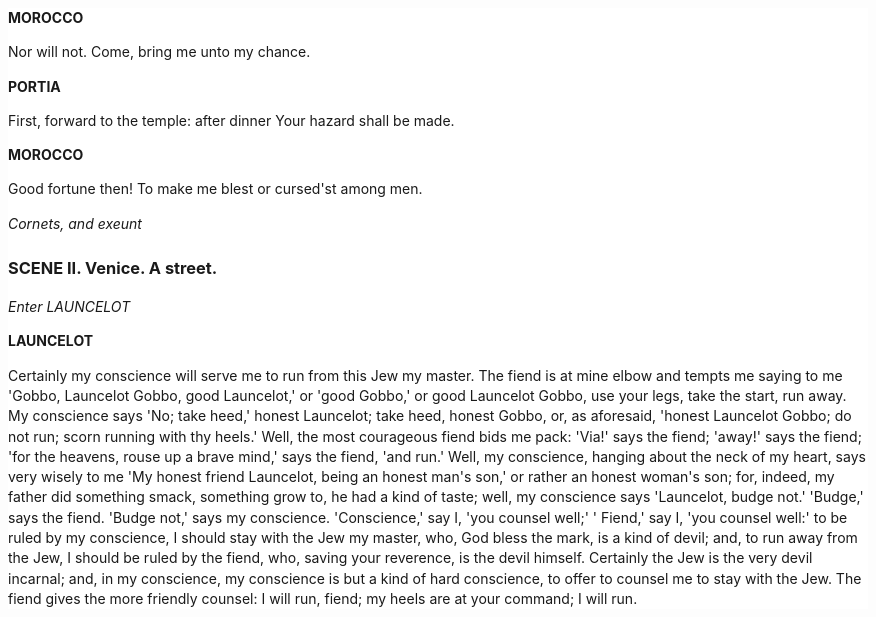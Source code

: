 
**MOROCCO**

Nor will not. Come, bring me unto my chance.


**PORTIA**

First, forward to the temple: after dinner
Your hazard shall be made.


**MOROCCO**

Good fortune then!
To make me blest or cursed'st among men.


_Cornets, and exeunt_


### SCENE II. Venice. A street.

_Enter LAUNCELOT_

**LAUNCELOT**

Certainly my conscience will serve me to run from
this Jew my master. The fiend is at mine elbow and
tempts me saying to me 'Gobbo, Launcelot Gobbo, good
Launcelot,' or 'good Gobbo,' or good Launcelot
Gobbo, use your legs, take the start, run away. My
conscience says 'No; take heed,' honest Launcelot;
take heed, honest Gobbo, or, as aforesaid, 'honest
Launcelot Gobbo; do not run; scorn running with thy
heels.' Well, the most courageous fiend bids me
pack: 'Via!' says the fiend; 'away!' says the
fiend; 'for the heavens, rouse up a brave mind,'
says the fiend, 'and run.' Well, my conscience,
hanging about the neck of my heart, says very wisely
to me 'My honest friend Launcelot, being an honest
man's son,' or rather an honest woman's son; for,
indeed, my father did something smack, something
grow to, he had a kind of taste; well, my conscience
says 'Launcelot, budge not.' 'Budge,' says the
fiend. 'Budge not,' says my conscience.
'Conscience,' say I, 'you counsel well;' ' Fiend,'
say I, 'you counsel well:' to be ruled by my
conscience, I should stay with the Jew my master,
who, God bless the mark, is a kind of devil; and, to
run away from the Jew, I should be ruled by the
fiend, who, saving your reverence, is the devil
himself. Certainly the Jew is the very devil
incarnal; and, in my conscience, my conscience is
but a kind of hard conscience, to offer to counsel
me to stay with the Jew. The fiend gives the more
friendly counsel: I will run, fiend; my heels are
at your command; I will run.
